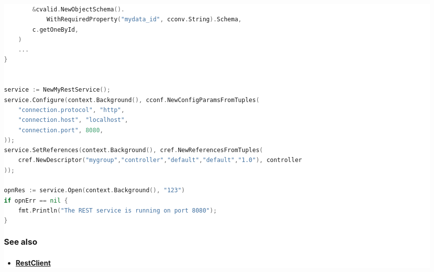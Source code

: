 ```go
		&cvalid.NewObjectSchema().
			WithRequiredProperty("mydata_id", cconv.String).Schema,
		c.getOneById,
	)
	...
}


service := NewMyRestService();
service.Configure(context.Background(), cconf.NewConfigParamsFromTuples(
	"connection.protocol", "http",
	"connection.host", "localhost",
	"connection.port", 8080,
));
service.SetReferences(context.Background(), cref.NewReferencesFromTuples(
	cref.NewDescriptor("mygroup","controller","default","default","1.0"), controller
));

opnRes := service.Open(context.Background(), "123")
if opnErr == nil {
	fmt.Println("The REST service is running on port 8080");
}
```


### See also
- #### [RestClient](../../clients/rest_client)
